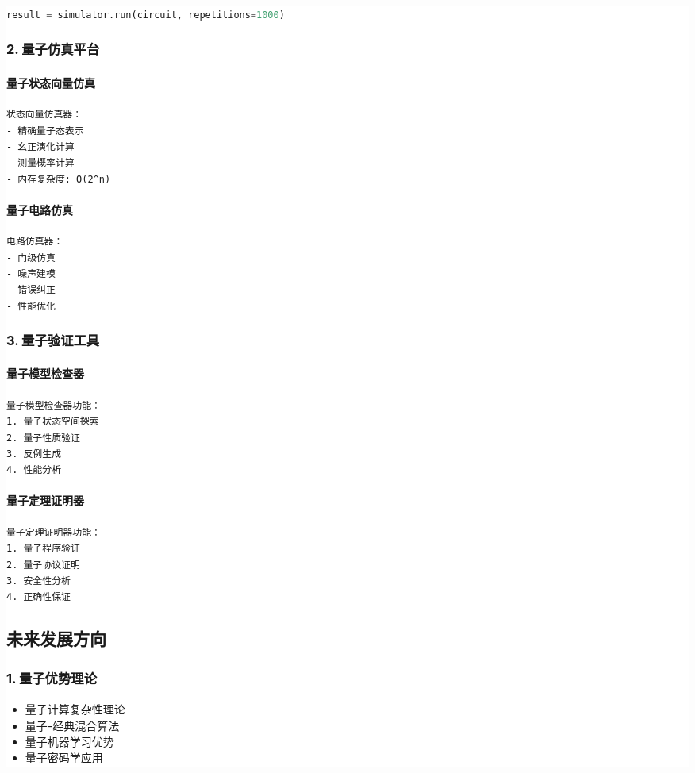```python
result = simulator.run(circuit, repetitions=1000)
```

### 2. 量子仿真平台

#### 量子状态向量仿真

```text
状态向量仿真器：
- 精确量子态表示
- 幺正演化计算
- 测量概率计算
- 内存复杂度: O(2^n)
```

#### 量子电路仿真

```text
电路仿真器：
- 门级仿真
- 噪声建模
- 错误纠正
- 性能优化
```

### 3. 量子验证工具

#### 量子模型检查器

```text
量子模型检查器功能：
1. 量子状态空间探索
2. 量子性质验证
3. 反例生成
4. 性能分析
```

#### 量子定理证明器

```text
量子定理证明器功能：
1. 量子程序验证
2. 量子协议证明
3. 安全性分析
4. 正确性保证
```

## 未来发展方向

### 1. 量子优势理论

- 量子计算复杂性理论
- 量子-经典混合算法
- 量子机器学习优势
- 量子密码学应用
